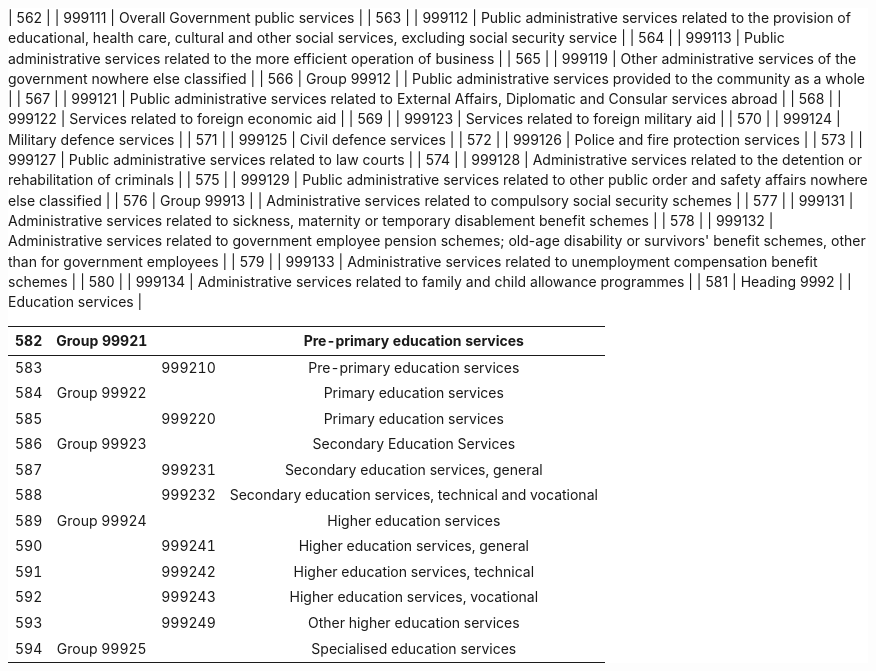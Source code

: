 | 562 |              | 999111 |                                                              Overall Government public services                                                              |
| 563 |              | 999112 |  Public administrative services related to the provision of educational, health care, cultural and other social services, excluding social security service  |
| 564 |              | 999113 |                                      Public administrative services related to the more efficient operation of business                                      |
| 565 |              | 999119 |                                            Other administrative services of the government nowhere else classified                                            |
| 566 | Group 99912 |        |                                              Public administrative services provided to the community as a whole                                              |
| 567 |              | 999121 |                              Public administrative services related to External Affairs, Diplomatic and Consular services abroad                              |
| 568 |              | 999122 |                                                           Services related to foreign economic aid                                                           |
| 569 |              | 999123 |                                                           Services related to foreign military aid                                                           |
| 570 |              | 999124 |                                                                   Military defence services                                                                   |
| 571 |              | 999125 |                                                                    Civil defence services                                                                    |
| 572 |              | 999126 |                                                              Police and fire protection services                                                              |
| 573 |              | 999127 |                                                     Public administrative services related to law courts                                                     |
| 574 |              | 999128 |                                        Administrative services related to the detention or rehabilitation of criminals                                        |
| 575 |              | 999129 |                            Public administrative services related to other public order and safety affairs nowhere else classified                            |
| 576 | Group 99913 |        |                                             Administrative services related to compulsory social security schemes                                             |
| 577 |              | 999131 |                                Administrative services related to sickness, maternity or temporary disablement benefit schemes                                |
| 578 |              | 999132 | Administrative services related to government employee pension schemes; old-age disability or survivors' benefit schemes, other than for government employees |
| 579 |              | 999133 |                                         Administrative services related to unemployment compensation benefit schemes                                         |
| 580 |              | 999134 |                                           Administrative services related to family and child allowance programmes                                           |
| 581 | Heading 9992 |        |                                                                      Education services                                                                      |

| 582 | Group 99921 |        |                                            Pre-primary education services                                            |
| :-: | :----------: | :----: | :------------------------------------------------------------------------------------------------------------------: |
| 583 |              | 999210 |                                            Pre-primary education services                                            |
| 584 | Group 99922 |        |                                              Primary education services                                              |
| 585 |              | 999220 |                                              Primary education services                                              |
| 586 | Group 99923 |        |                                             Secondary Education Services                                             |
| 587 |              | 999231 |                                        Secondary education services, general                                        |
| 588 |              | 999232 |                                Secondary education services, technical and vocational                                |
| 589 | Group 99924 |        |                                              Higher education services                                              |
| 590 |              | 999241 |                                          Higher education services, general                                          |
| 591 |              | 999242 |                                         Higher education services, technical                                         |
| 592 |              | 999243 |                                        Higher education services, vocational                                        |
| 593 |              | 999249 |                                           Other higher education services                                           |
| 594 | Group 99925 |        |                                            Specialised education services                                            |